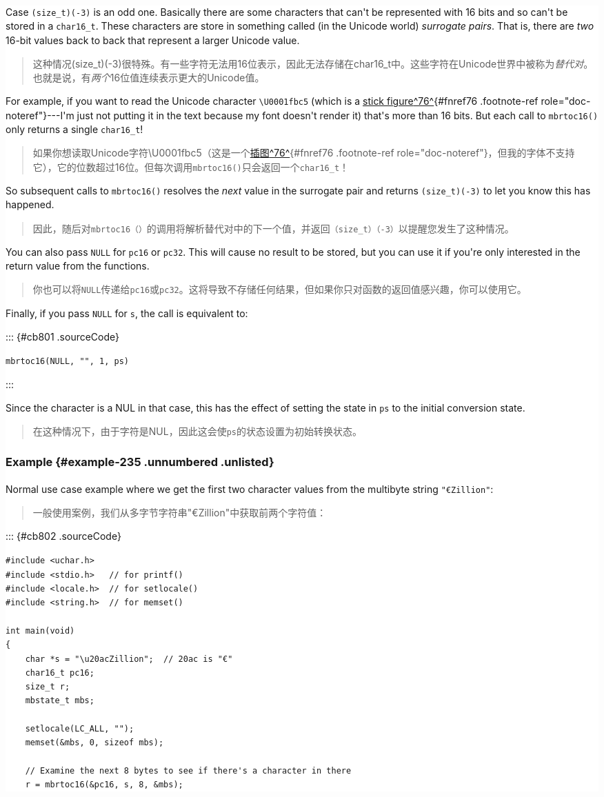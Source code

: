 
Case `(size_t)(-3)` is an odd one. Basically there are some characters that can't be represented with 16 bits and so can't be stored in a `char16_t`. These characters are store in something called (in the Unicode world) *surrogate pairs*. That is, there are *two* 16-bit values back to back that represent a larger Unicode value.

> 这种情况(size_t)(-3)很特殊。有一些字符无法用16位表示，因此无法存储在char16_t中。这些字符在Unicode世界中被称为*替代对*。也就是说，有*两个*16位值连续表示更大的Unicode值。


For example, if you want to read the Unicode character `\U0001fbc5` (which is a [stick figure](https://en.wikipedia.org/wiki/Symbols_for_Legacy_Computing)[^76^](footnotes.html#fn76){#fnref76 .footnote-ref role="doc-noteref"}---I'm just not putting it in the text because my font doesn't render it) that's more than 16 bits. But each call to `mbrtoc16()` only returns a single `char16_t`!

> 如果你想读取Unicode字符\U0001fbc5（这是一个[插图](https://en.wikipedia.org/wiki/Symbols_for_Legacy_Computing)[^76^](footnotes.html#fn76){#fnref76 .footnote-ref role="doc-noteref"}，但我的字体不支持它），它的位数超过16位。但每次调用`mbrtoc16()`只会返回一个`char16_t`！


So subsequent calls to `mbrtoc16()` resolves the *next* value in the surrogate pair and returns `(size_t)(-3)` to let you know this has happened.

> 因此，随后对`mbrtoc16（）`的调用将解析替代对中的下一个值，并返回`（size_t）（-3）`以提醒您发生了这种情况。


You can also pass `NULL` for `pc16` or `pc32`. This will cause no result to be stored, but you can use it if you're only interested in the return value from the functions.

> 你也可以将`NULL`传递给`pc16`或`pc32`。这将导致不存储任何结果，但如果你只对函数的返回值感兴趣，你可以使用它。

Finally, if you pass `NULL` for `s`, the call is equivalent to:

::: {#cb801 .sourceCode}
``` {.sourceCode .c}
mbrtoc16(NULL, "", 1, ps)
```
:::


Since the character is a NUL in that case, this has the effect of setting the state in `ps` to the initial conversion state.

> 在这种情况下，由于字符是NUL，因此这会使`ps`的状态设置为初始转换状态。

### Example {#example-235 .unnumbered .unlisted}


Normal use case example where we get the first two character values from the multibyte string `"€Zillion"`:

> 一般使用案例，我们从多字节字符串"€Zillion"中获取前两个字符值：

::: {#cb802 .sourceCode}
``` {.sourceCode .c}
#include <uchar.h>
#include <stdio.h>   // for printf()
#include <locale.h>  // for setlocale()
#include <string.h>  // for memset()

int main(void)
{
    char *s = "\u20acZillion";  // 20ac is "€"
    char16_t pc16;
    size_t r;
    mbstate_t mbs;

    setlocale(LC_ALL, "");
    memset(&mbs, 0, sizeof mbs);

    // Examine the next 8 bytes to see if there's a character in there
    r = mbrtoc16(&pc16, s, 8, &mbs);

```